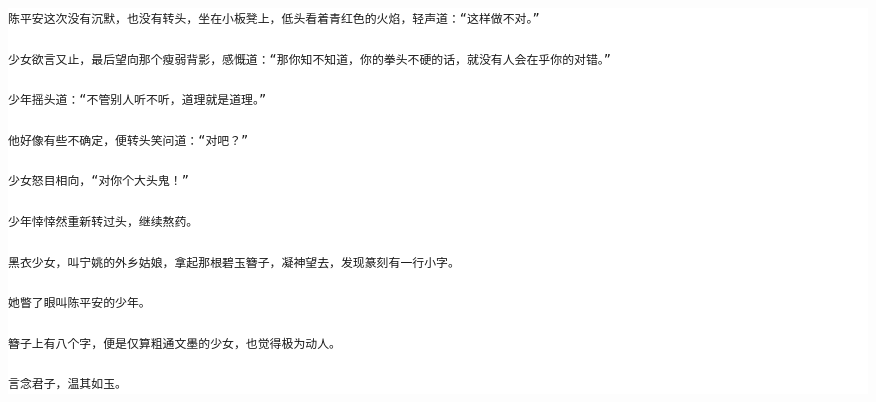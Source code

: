     陈平安这次没有沉默，也没有转头，坐在小板凳上，低头看着青红色的火焰，轻声道：“这样做不对。”

    少女欲言又止，最后望向那个瘦弱背影，感慨道：“那你知不知道，你的拳头不硬的话，就没有人会在乎你的对错。”

    少年摇头道：“不管别人听不听，道理就是道理。”

    他好像有些不确定，便转头笑问道：“对吧？”

    少女怒目相向，“对你个大头鬼！”

    少年悻悻然重新转过头，继续熬药。

    黑衣少女，叫宁姚的外乡姑娘，拿起那根碧玉簪子，凝神望去，发现篆刻有一行小字。

    她瞥了眼叫陈平安的少年。

    簪子上有八个字，便是仅算粗通文墨的少女，也觉得极为动人。

    言念君子，温其如玉。